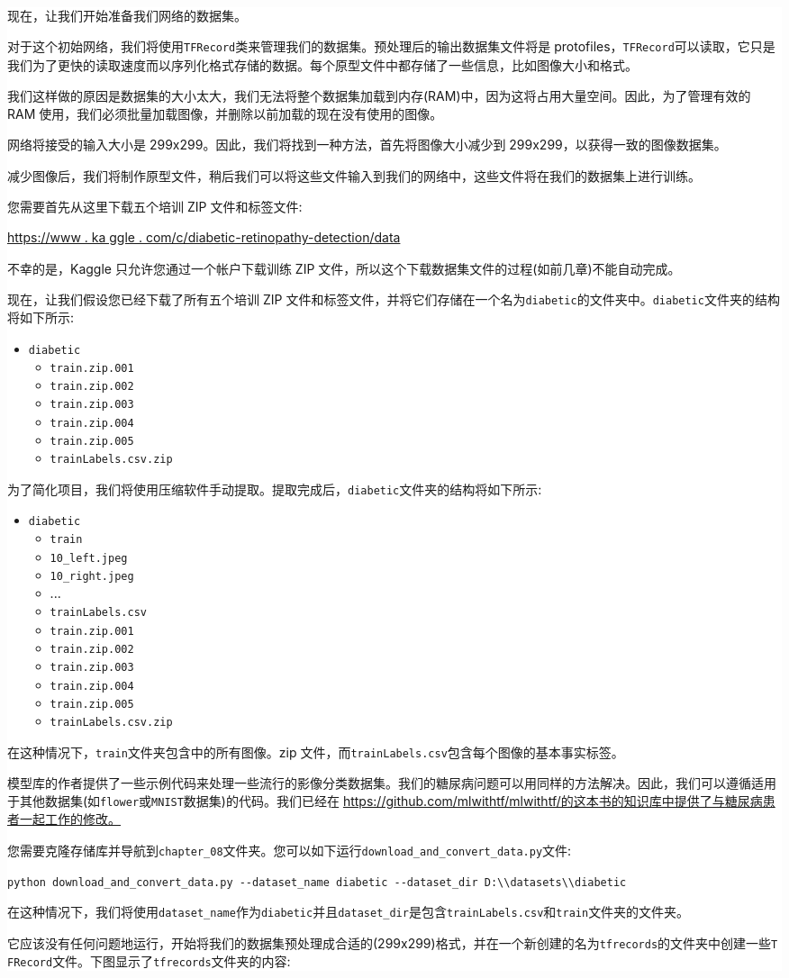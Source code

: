 现在，让我们开始准备我们网络的数据集。

对于这个初始网络，我们将使用`TFRecord`类来管理我们的数据集。预处理后的输出数据集文件将是 protofiles，`TFRecord`可以读取，它只是我们为了更快的读取速度而以序列化格式存储的数据。每个原型文件中都存储了一些信息，比如图像大小和格式。

我们这样做的原因是数据集的大小太大，我们无法将整个数据集加载到内存(RAM)中，因为这将占用大量空间。因此，为了管理有效的 RAM 使用，我们必须批量加载图像，并删除以前加载的现在没有使用的图像。

网络将接受的输入大小是 299x299。因此，我们将找到一种方法，首先将图像大小减少到 299x299，以获得一致的图像数据集。

减少图像后，我们将制作原型文件，稍后我们可以将这些文件输入到我们的网络中，这些文件将在我们的数据集上进行训练。

您需要首先从这里下载五个培训 ZIP 文件和标签文件:

[https://www . ka ggle . com/c/diabetic-retinopathy-detection/data](https://www.kaggle.com/c/diabetic-retinopathy-detection/data)

不幸的是，Kaggle 只允许您通过一个帐户下载训练 ZIP 文件，所以这个下载数据集文件的过程(如前几章)不能自动完成。

现在，让我们假设您已经下载了所有五个培训 ZIP 文件和标签文件，并将它们存储在一个名为`diabetic`的文件夹中。`diabetic`文件夹的结构将如下所示:

*   `diabetic`
    *   `train.zip.001`
    *   `train.zip.002`
    *   `train.zip.003`
    *   `train.zip.004`
    *   `train.zip.005`
    *   `trainLabels.csv.zip`

为了简化项目，我们将使用压缩软件手动提取。提取完成后，`diabetic`文件夹的结构将如下所示:

*   `diabetic`
    *   `train`
    *   `10_left.jpeg`
    *   `10_right.jpeg`
    *   ...
    *   `trainLabels.csv`
    *   `train.zip.001`
    *   `train.zip.002`
    *   `train.zip.003`
    *   `train.zip.004`
    *   `train.zip.005`
    *   `trainLabels.csv.zip`

在这种情况下，`train`文件夹包含中的所有图像。zip 文件，而`trainLabels.csv`包含每个图像的基本事实标签。

模型库的作者提供了一些示例代码来处理一些流行的影像分类数据集。我们的糖尿病问题可以用同样的方法解决。因此，我们可以遵循适用于其他数据集(如`flower`或`MNIST`数据集)的代码。我们已经在 https://github.com/mlwithtf/mlwithtf/的这本书的知识库中提供了与糖尿病患者一起工作的修改。

您需要克隆存储库并导航到`chapter_08`文件夹。您可以如下运行`download_and_convert_data.py`文件:

```
python download_and_convert_data.py --dataset_name diabetic --dataset_dir D:\\datasets\\diabetic
```

在这种情况下，我们将使用`dataset_name`作为`diabetic`并且`dataset_dir`是包含`trainLabels.csv`和`train`文件夹的文件夹。

它应该没有任何问题地运行，开始将我们的数据集预处理成合适的(299x299)格式，并在一个新创建的名为`tfrecords`的文件夹中创建一些`TFRecord`文件。下图显示了`tfrecords`文件夹的内容:

